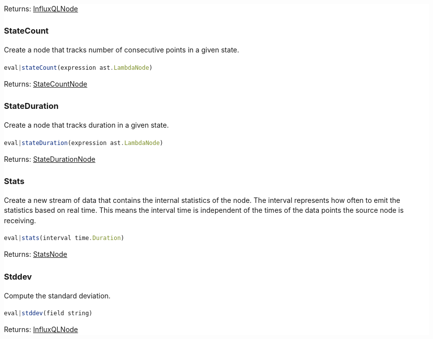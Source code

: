 Returns: [InfluxQLNode](/kapacitor/v1.5/nodes/influx_q_l_node/)

<a class="top" href="javascript:document.getElementsByClassName('article-heading')[0].scrollIntoView();" title="top"><span class="icon arrow-up"></span></a>

### StateCount

Create a node that tracks number of consecutive points in a given state.


```js
eval|stateCount(expression ast.LambdaNode)
```

Returns: [StateCountNode](/kapacitor/v1.5/nodes/state_count_node/)

<a class="top" href="javascript:document.getElementsByClassName('article-heading')[0].scrollIntoView();" title="top"><span class="icon arrow-up"></span></a>

### StateDuration

Create a node that tracks duration in a given state.


```js
eval|stateDuration(expression ast.LambdaNode)
```

Returns: [StateDurationNode](/kapacitor/v1.5/nodes/state_duration_node/)

<a class="top" href="javascript:document.getElementsByClassName('article-heading')[0].scrollIntoView();" title="top"><span class="icon arrow-up"></span></a>

### Stats

Create a new stream of data that contains the internal statistics of the node.
The interval represents how often to emit the statistics based on real time.
This means the interval time is independent of the times of the data points the source node is receiving.


```js
eval|stats(interval time.Duration)
```

Returns: [StatsNode](/kapacitor/v1.5/nodes/stats_node/)

<a class="top" href="javascript:document.getElementsByClassName('article-heading')[0].scrollIntoView();" title="top"><span class="icon arrow-up"></span></a>

### Stddev

Compute the standard deviation.


```js
eval|stddev(field string)
```

Returns: [InfluxQLNode](/kapacitor/v1.5/nodes/influx_q_l_node/)

